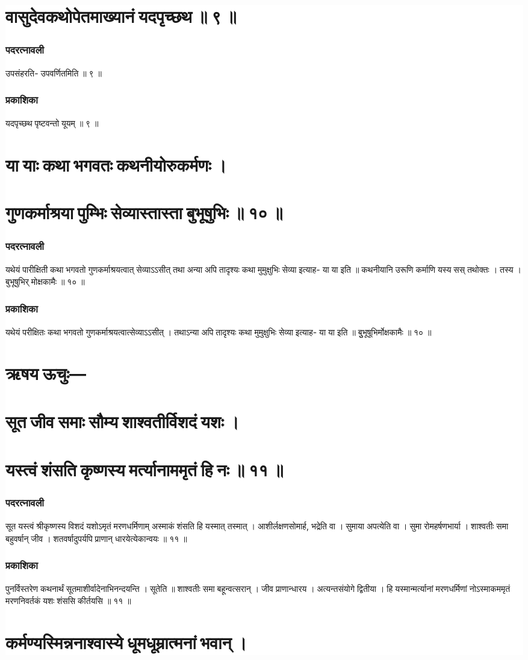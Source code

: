# वासुदेवकथोपेतमाख्यानं यदपृच्छथ ॥ ९ ॥

### **पदरत्नावली**

उपसंहरति- उपवर्णितमिति ॥ ९ ॥

### **प्रकाशिका**

यदपृच्छथ पृष्टवन्तो यूयम् ॥ ९ ॥

# या याः कथा भगवतः कथनीयोरुकर्मणः ।

# गुणकर्माश्रया पुम्भिः सेव्यास्तास्ता बुभूषुभिः ॥ १० ॥

### **पदरत्नावली**

यथेयं पारीक्षिती कथा भगवतो गुणकर्माश्रयत्वात् सेव्याऽऽसीत् तथा अन्या अपि तादृश्यः कथा मुमुक्षुभिः सेव्या इत्याह- या या इति ॥ कथनीयानि उरूणि कर्माणि यस्य सस् तथोक्तः । तस्य । बुभूषुभिर् मोक्षकामैः ॥ १० ॥

### **प्रकाशिका**

यथेयं परीक्षितः कथा भगवतो गुणकर्माश्रयत्वात्सेव्याऽऽसीत् । तथाऽन्या अपि तादृश्यः कथा मुमुक्षुभिः सेव्या इत्याह- या या इति ॥ बुुभूषूभिर्मोक्षकामैः ॥ १० ॥

# ऋषय ऊचुः—

# सूत जीव समाः सौम्य शाश्वतीर्विशदं यशः ।

# यस्त्वं शंसति कृष्णस्य मर्त्यानाममृतं हि नः ॥ ११ ॥

### **पदरत्नावली**

सूत यस्त्वं श्रीकृष्णस्य विशदं यशोऽमृतं मरणधर्मिणाम् अस्माकं शंसति हि यस्मात् तस्मात् । आशीर्लक्षणसोमार्ह, भद्रेति वा । सुमाया अपत्येति वा । सुमा रोमहर्षणभार्या । शाश्वतीः समा बहुवर्षान् जीव । शतवर्षादुपर्यपि प्राणान् धारयेत्येकान्वयः ॥ ११ ॥

### **प्रकाशिका**

पुनर्विस्तरेण कथनार्थं सूतमाशीर्वादेनाभिनन्दयन्ति । सूतेति ॥ शाश्वतीः समा बहून्वत्सरान् । जीव प्राणान्धारय । अत्यन्तसंयोगे द्वितीया । हि यस्मान्मर्त्यानां मरणधर्मिणां नोऽस्माकममृतं मरणनिवर्तकं यशः शंससि कीर्तयसि ॥ ११ ॥

# कर्मण्यस्मिन्ननाश्वास्ये धूमधूम्रात्मनां भवान् ।
